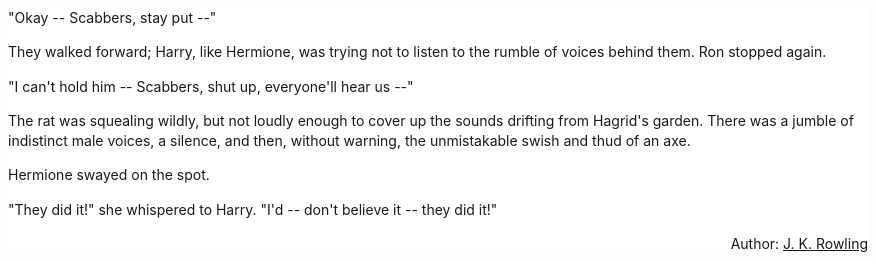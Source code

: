 "Okay -- Scabbers, stay put --"

They walked forward; Harry, like Hermione, was trying not to listen to the rumble of voices behind them. Ron stopped again. 

"I can't hold him -- Scabbers, shut up, everyone'll hear us --"

The rat was squealing wildly, but not loudly enough to cover up the sounds drifting from Hagrid's garden. There was a jumble of indistinct male voices, a silence, and then, without warning, the unmistakable swish and thud of an axe. 

Hermione swayed on the spot. 

"They did it!" she whispered to Harry. "I'd -- don't believe it -- they did it!"

<p align="right">Author:
<a href="https://www.jkrowling.com">J. K. Rowling</a>
</p>